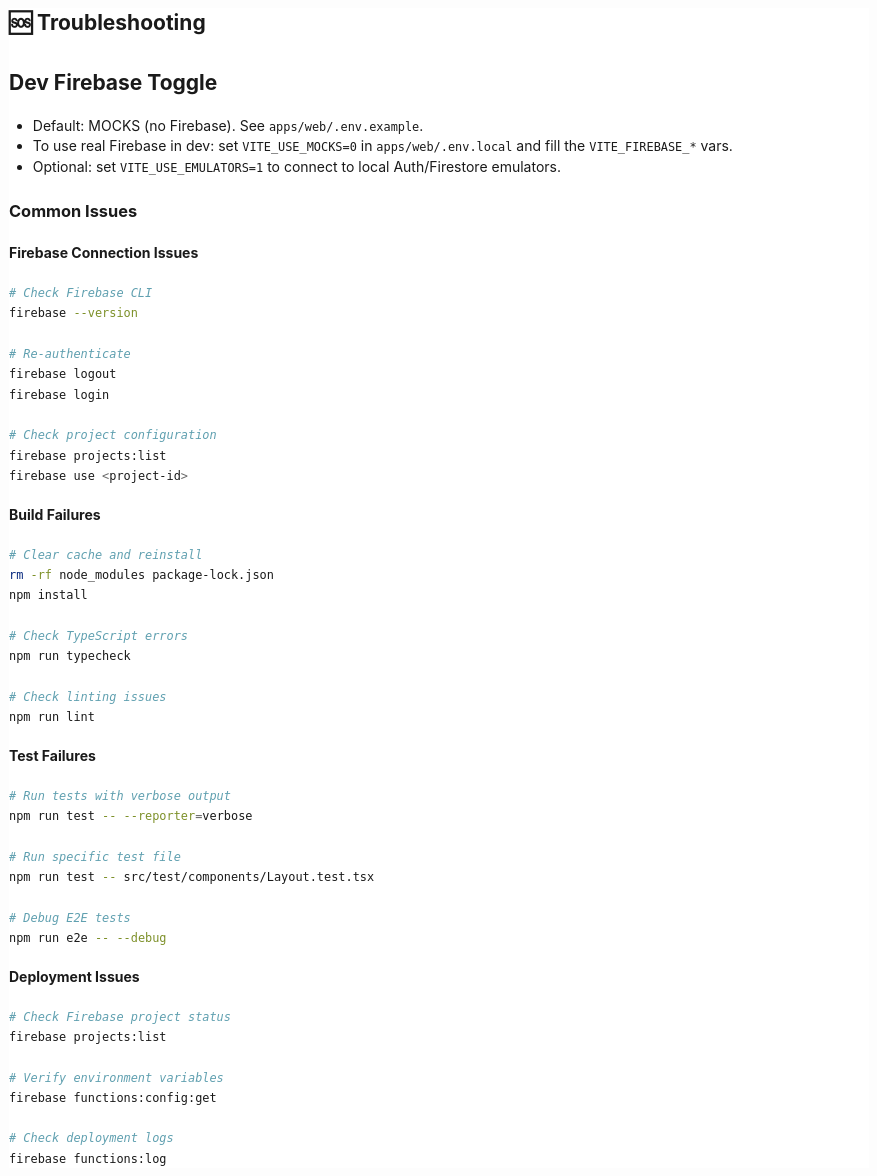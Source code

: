 ## 🆘 Troubleshooting
## Dev Firebase Toggle

- Default: MOCKS (no Firebase). See `apps/web/.env.example`.
- To use real Firebase in dev: set `VITE_USE_MOCKS=0` in `apps/web/.env.local` and fill the `VITE_FIREBASE_*` vars.
- Optional: set `VITE_USE_EMULATORS=1` to connect to local Auth/Firestore emulators.


### Common Issues

#### Firebase Connection Issues
```bash
# Check Firebase CLI
firebase --version

# Re-authenticate
firebase logout
firebase login

# Check project configuration
firebase projects:list
firebase use <project-id>
```

#### Build Failures
```bash
# Clear cache and reinstall
rm -rf node_modules package-lock.json
npm install

# Check TypeScript errors
npm run typecheck

# Check linting issues
npm run lint
```

#### Test Failures
```bash
# Run tests with verbose output
npm run test -- --reporter=verbose

# Run specific test file
npm run test -- src/test/components/Layout.test.tsx

# Debug E2E tests
npm run e2e -- --debug
```

#### Deployment Issues
```bash
# Check Firebase project status
firebase projects:list

# Verify environment variables
firebase functions:config:get

# Check deployment logs
firebase functions:log
```
